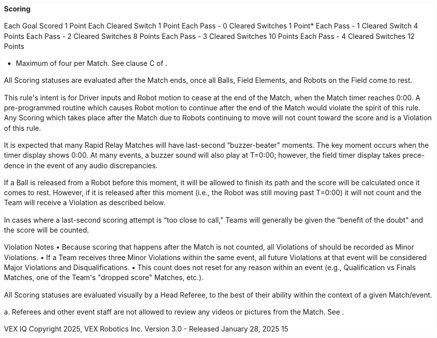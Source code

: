 
**Scoring**

Each Goal Scored	1 Point
Each Cleared Switch	1 Point
Each Pass - 0 Cleared Switches	1 Point*
Each Pass - 1 Cleared Switch	4 Points
Each Pass - 2 Cleared Switches	8 Points
Each Pass - 3 Cleared Switches	10 Points
Each Pass - 4 Cleared Switches	12 Points
* Maximum of four per Match. See clause C of <SC6>.

<SC1> All Scoring statuses are evaluated after the Match ends, once all Balls, Field Elements, and
Robots on the Field come to rest.

This rule's intent is for Driver inputs and Robot motion to cease at the end of the Match, when the Match
timer reaches 0:00. A pre-programmed routine which causes Robot motion to continue after the end
of the Match would violate the spirit of this rule. Any Scoring which takes place after the Match due to
Robots continuing to move will not count toward the score and is a Violation of this rule.

It is expected that many Rapid Relay Matches will have last-second “buzzer-beater"
moments. The key moment occurs when the timer display shows 0:00. At many events,
a buzzer sound will also play at T=0:00; however, the field timer display takes prece-
dence in the event of any audio discrepancies.

If a Ball is released from a Robot before this moment, it will be allowed to finish its path
and the score will be calculated once it comes to rest. However, if it is released after this
moment (i.e., the Robot was still moving past T=0:00) it will not count and the Team will
receive a Violation as described below.

In cases where a last-second scoring attempt is “too close to call," Teams will generally
be given the “benefit of the doubt" and the score will be counted.

Violation Notes
•   Because scoring that happens after the Match is not counted, all Violations of <SC1> should
    be recorded as Minor Violations.
•   If a Team receives three Minor Violations within the same event, all future <SC1> Violations at
    that event will be considered Major Violations and Disqualifications.
•   This count does not reset for any reason within an event (e.g., Qualification vs Finals Matches,
    one of the Team's "dropped score" Matches, etc.).

<SC2> All Scoring statuses are evaluated visually by a Head Referee, to the best of their ability within
the context of a given Match/event.

a. Referees and other event staff are not allowed to review any videos or pictures from the Match.
See <T3>.

VEX IQ
Copyright 2025, VEX Robotics Inc.
Version 3.0 - Released January 28, 2025
15

